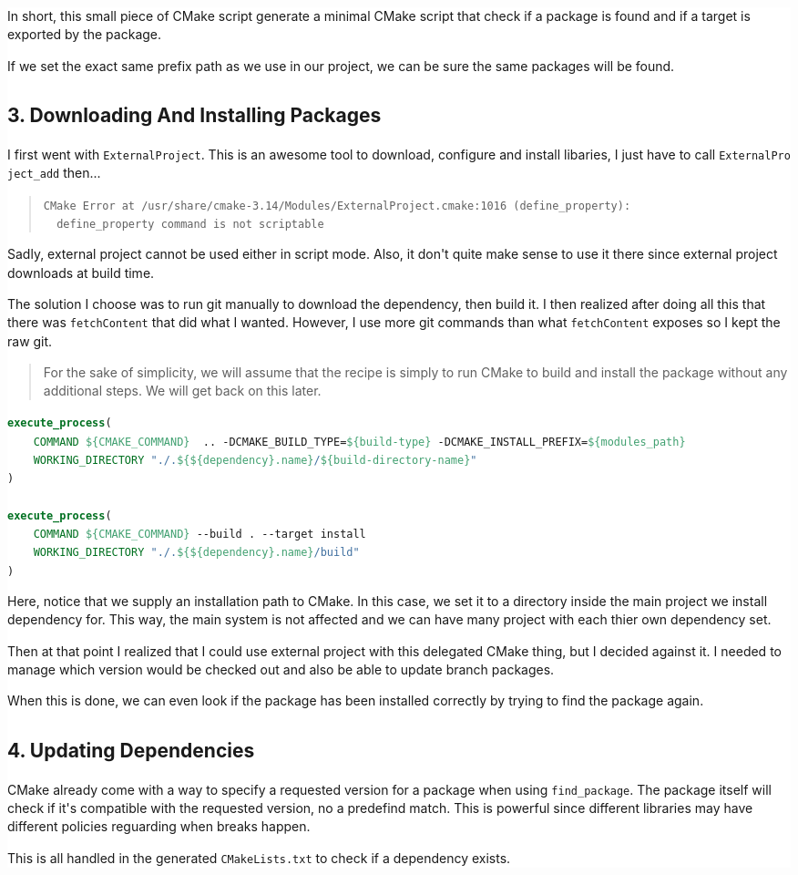 In short, this small piece of CMake script generate a minimal CMake script that check if a package is found and if a target is exported by the package.

If we set the exact same prefix path as we use in our project, we can be sure the same packages will be found.

## 3. Downloading And Installing Packages

I first went with `ExternalProject`. This is an awesome tool to download, configure and install libaries, I just have to call `ExternalProject_add` then...

>     CMake Error at /usr/share/cmake-3.14/Modules/ExternalProject.cmake:1016 (define_property):
>       define_property command is not scriptable

Sadly, external project cannot be used either in script mode. Also, it don't quite make sense to use it there since external project downloads at build time.

The solution I choose was to run git manually to download the dependency, then build it. I then realized after doing all this that there was `fetchContent` that did what I wanted. However, I use more git commands than what `fetchContent` exposes so I kept the raw git.

> For the sake of simplicity, we will assume that the recipe is simply to run CMake to build and install the package without any additional steps. We will get back on this later.

```cmake
execute_process(
    COMMAND ${CMAKE_COMMAND}  .. -DCMAKE_BUILD_TYPE=${build-type} -DCMAKE_INSTALL_PREFIX=${modules_path}
    WORKING_DIRECTORY "./.${${dependency}.name}/${build-directory-name}"
)

execute_process(
    COMMAND ${CMAKE_COMMAND} --build . --target install
    WORKING_DIRECTORY "./.${${dependency}.name}/build"
)
```
Here, notice that we supply an installation path to CMake. In this case, we set it to a directory inside the main project we install dependency for. This way, the main system is not affected and we can have many project with each thier own dependency set.

Then at that point I realized that I could use external project with this delegated CMake thing, but I decided against it. I needed to manage which version would be checked out and also be able to update branch packages.

When this is done, we can even look if the package has been installed correctly by trying to find the package again.

## 4. Updating Dependencies

CMake already come with a way to specify a requested version for a package when using `find_package`. The package itself will check if it's compatible with the requested version, no a predefind match. This is powerful since different libraries may have different policies reguarding when breaks happen.

This is all handled in the generated `CMakeLists.txt` to check if a dependency exists.
